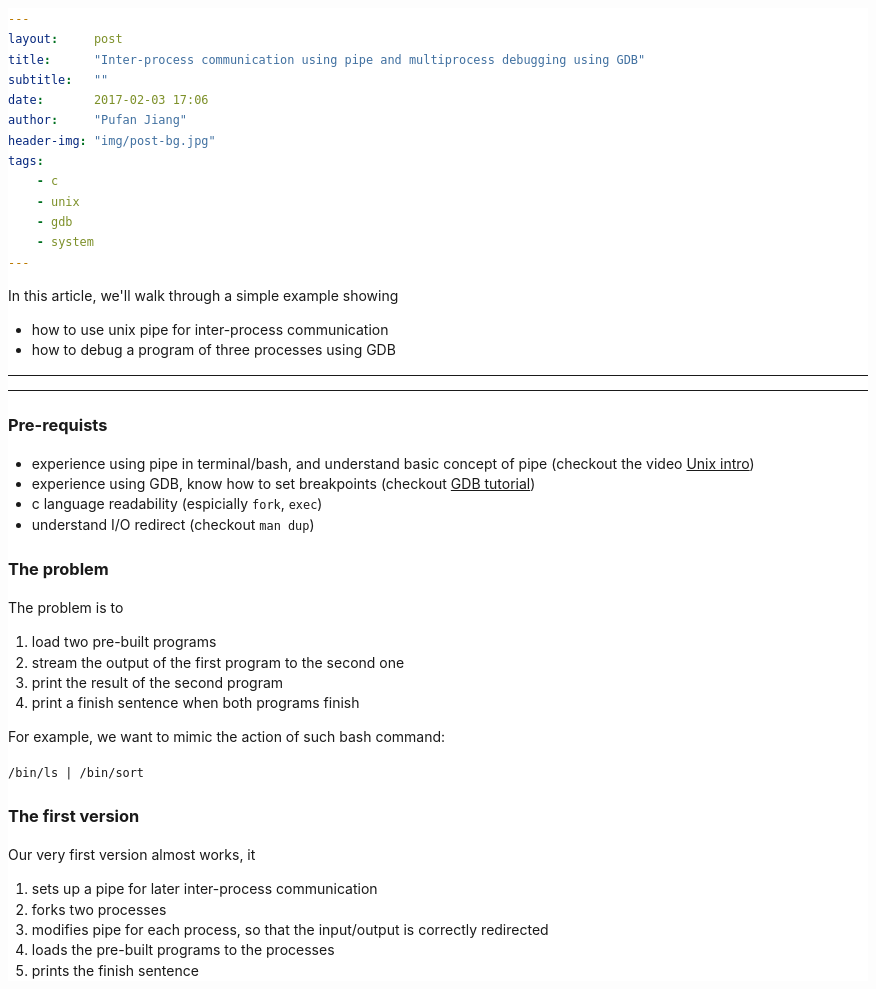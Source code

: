 ```yaml
---
layout:     post
title:      "Inter-process communication using pipe and multiprocess debugging using GDB"
subtitle:   ""
date:       2017-02-03 17:06
author:     "Pufan Jiang"
header-img: "img/post-bg.jpg"
tags:
    - c
    - unix
    - gdb
    - system 
---
```


In this article, we'll walk through a simple example showing

- how to use unix pipe for inter-process communication
- how to debug a program of three processes using GDB


---
---

### Pre-requists

- experience using pipe in terminal/bash, and understand basic concept of pipe (checkout the video [Unix intro](https://www.youtube.com/watch?v=tc4ROCJYbm0))
- experience using GDB, know how to set breakpoints (checkout [GDB tutorial](https://sourceware.org/gdb/onlinedocs/gdb/index.html#Top))
- c language readability (espicially ```fork```, ```exec```)
- understand I/O redirect (checkout ```man dup```)

### The problem

The problem is to

1. load two pre-built programs
2. stream the output of the first program to the second one
3. print the result of the second program
4. print a finish sentence when both programs finish

For example, we want to mimic the action of such bash command:

```
/bin/ls | /bin/sort
```

### The first version

Our very first version almost works, it

1. sets up a pipe for later inter-process communication
2. forks two processes
3. modifies pipe for each process, so that the input/output is correctly redirected
4. loads the pre-built programs to the processes
5. prints the finish sentence
